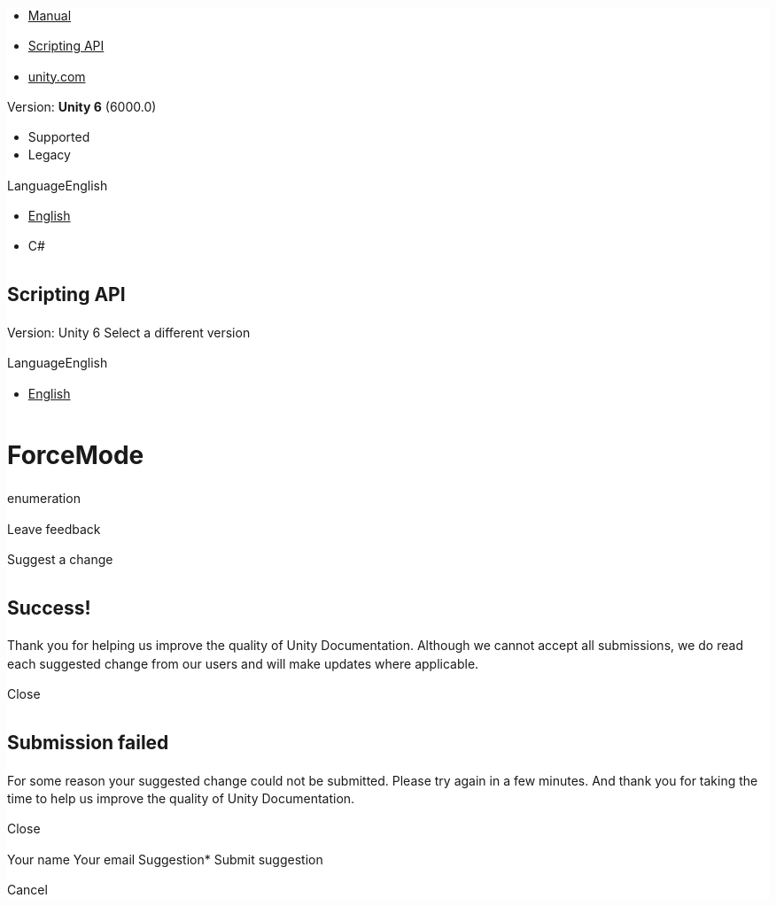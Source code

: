 [ ]()

  * [Manual](../Manual/index.html)
  * [Scripting API](../ScriptReference/index.html)

  * [unity.com](https://unity.com/)

Version: **Unity 6** (6000.0)

  * Supported
  * Legacy

LanguageEnglish

  * [English]()

  * C#

[ ](https://docs.unity3d.com)

## Scripting API

Version: Unity 6 Select a different version

LanguageEnglish

  * [English]()

# ForceMode

enumeration

Leave feedback

Suggest a change

## Success!

Thank you for helping us improve the quality of Unity Documentation. Although
we cannot accept all submissions, we do read each suggested change from our
users and will make updates where applicable.

Close

## Submission failed

For some reason your suggested change could not be submitted. Please <a>try
again</a> in a few minutes. And thank you for taking the time to help us
improve the quality of Unity Documentation.

Close

Your name Your email Suggestion* Submit suggestion

Cancel

[ ]()
